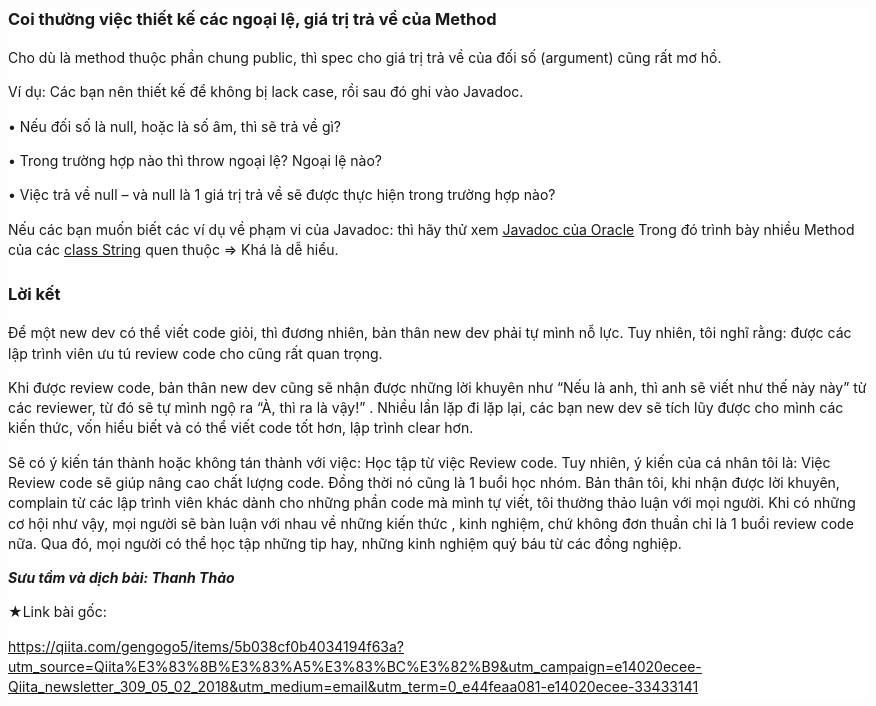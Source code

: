 ### Coi thường việc thiết kế các ngoại lệ, giá trị trả về của Method

 Cho dù là method  thuộc phần chung public, thì spec cho giá trị trả về của đối số (argument) cũng rất mơ hồ.
 
Ví dụ: Các bạn nên thiết kế để không bị lack  case, rồi sau đó ghi vào Javadoc.

•	Nếu đối số là null, hoặc là số âm, thì sẽ trả về gì?

•	Trong trường hợp nào thì throw ngoại lệ? Ngoại lệ nào?

•	Việc trả về null – và null là 1 giá trị trả về sẽ được thực hiện trong trường hợp nào?

Nếu các bạn muốn biết các ví dụ về phạm vi của Javadoc: thì hãy thử xem [Javadoc của Oracle](https://docs.oracle.com/javase/jp/8/docs/api/)
Trong đó trình bày nhiều Method của các [class String](https://docs.oracle.com/javase/jp/8/docs/api/java/lang/String.html) quen thuộc => Khá là dễ hiểu.

### Lời kết

Để một new dev có thể viết code giỏi, thì đương nhiên, bản thân new dev phải tự mình nỗ lực.
Tuy nhiên, tôi nghĩ rằng:  được các lập trình viên ưu tú review code cho cũng rất quan trọng.

Khi được review code, bản thân new dev cũng sẽ nhận được những lời khuyên như “Nếu là anh, thì anh sẽ viết như thế này này” từ các reviewer, từ đó sẽ tự mình ngộ ra “À, thì ra là vậy!” .
Nhiều lần lặp đi lặp lại, các bạn new dev sẽ tích lũy được cho mình các kiến thức, vốn hiểu biết và có thể viết code tốt hơn, lập trình clear hơn.

Sẽ có ý kiến tán thành hoặc không tán thành với việc: Học tập từ việc Review code. Tuy nhiên, ý kiến của cá nhân tôi là: Việc Review code sẽ giúp nâng cao chất lượng code. Đồng thời nó cũng là 1 buổi học nhóm. 
Bản thân tôi, khi nhận được lời khuyên, complain từ các lập trình viên khác dành cho những phần code mà mình tự viết, tôi thường thảo luận với mọi người. Khi có những cơ hội như vậy, mọi người sẽ bàn luận với nhau về những kiến thức , kinh nghiệm, chứ không đơn thuần chỉ là 1 buổi review code nữa. Qua đó, mọi người có thể học tập những tip hay, những kinh nghiệm quý báu từ các đồng nghiệp. 

***Sưu tầm và dịch bài: Thanh Thảo***

★Link bài gốc: 

https://qiita.com/gengogo5/items/5b038cf0b4034194f63a?utm_source=Qiita%E3%83%8B%E3%83%A5%E3%83%BC%E3%82%B9&utm_campaign=e14020ecee-Qiita_newsletter_309_05_02_2018&utm_medium=email&utm_term=0_e44feaa081-e14020ecee-33433141